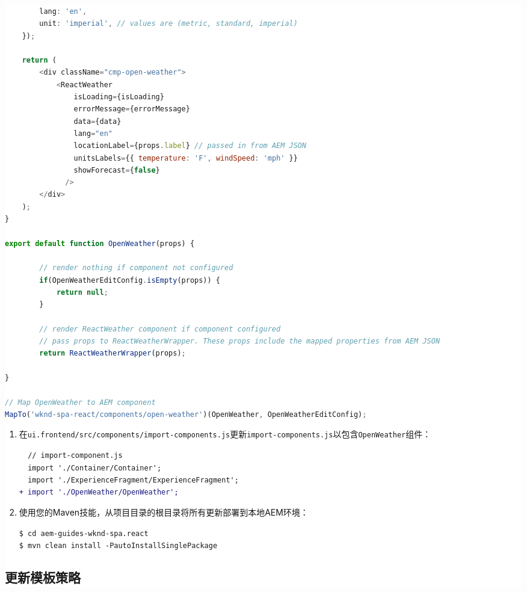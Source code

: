    ```js
           lang: 'en',
           unit: 'imperial', // values are (metric, standard, imperial)
       });
   
       return (
           <div className="cmp-open-weather">
               <ReactWeather
                   isLoading={isLoading}
                   errorMessage={errorMessage}
                   data={data}
                   lang="en"
                   locationLabel={props.label} // passed in from AEM JSON
                   unitsLabels={{ temperature: 'F', windSpeed: 'mph' }}
                   showForecast={false}
                 />
           </div>
       );
   }
   
   export default function OpenWeather(props) {
   
           // render nothing if component not configured
           if(OpenWeatherEditConfig.isEmpty(props)) {
               return null;
           }
   
           // render ReactWeather component if component configured
           // pass props to ReactWeatherWrapper. These props include the mapped properties from AEM JSON
           return ReactWeatherWrapper(props);
   
   }
   
   // Map OpenWeather to AEM component
   MapTo('wknd-spa-react/components/open-weather')(OpenWeather, OpenWeatherEditConfig);
   ```

1. 在`ui.frontend/src/components/import-components.js`更新`import-components.js`以包含`OpenWeather`组件：

   ```diff
     // import-component.js
     import './Container/Container';
     import './ExperienceFragment/ExperienceFragment';
   + import './OpenWeather/OpenWeather';
   ```

1. 使用您的Maven技能，从项目目录的根目录将所有更新部署到本地AEM环境：

   ```shell
   $ cd aem-guides-wknd-spa.react
   $ mvn clean install -PautoInstallSinglePackage
   ```

## 更新模板策略
